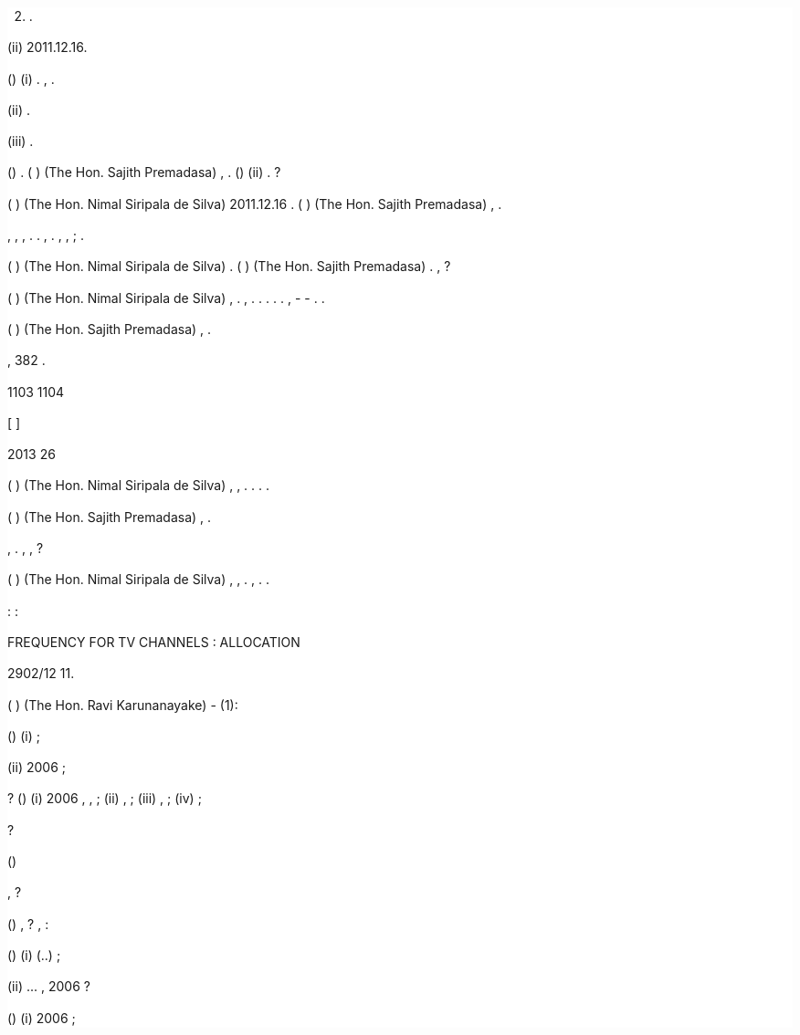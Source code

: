 2. .

(ii) 2011.12.16.

() (i) . , .

(ii) .

(iii) .

() . ( ) (The Hon. Sajith Premadasa) , . () (ii) . ?

( ) (The Hon. Nimal Siripala de Silva) 2011.12.16 . ( ) (The Hon. Sajith Premadasa) , .

, , , . . , . , , ; .

( ) (The Hon. Nimal Siripala de Silva) . ( ) (The Hon. Sajith Premadasa) . , ?

( ) (The Hon. Nimal Siripala de Silva) , . , . . . . . , - - . .

( ) (The Hon. Sajith Premadasa) , .

, 382 .

1103 1104

[ ]

2013 26

( ) (The Hon. Nimal Siripala de Silva) , , . . . .

( ) (The Hon. Sajith Premadasa) , .

, . , , ?

( ) (The Hon. Nimal Siripala de Silva) , , . , . .

: :

FREQUENCY FOR TV CHANNELS : ALLOCATION

2902/12 11.

( ) (The Hon. Ravi Karunanayake) - (1):

() (i) ;

(ii) 2006 ;

? () (i) 2006 , , ; (ii) , ; (iii) , ; (iv) ;

?

()

, ?

() , ? , :

() (i) (..) ;

(ii) ... , 2006 ?

() (i) 2006 ;
